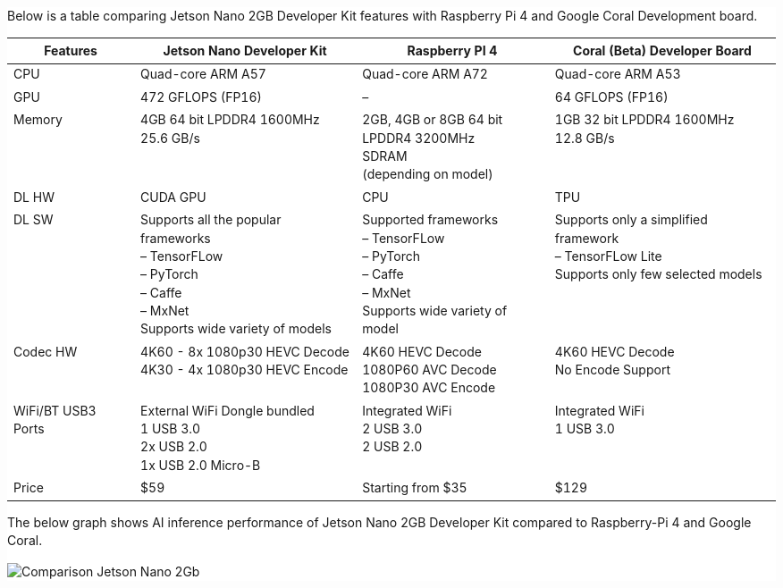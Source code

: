 Below is a table comparing Jetson Nano 2GB Developer Kit features with Raspberry Pi 4 and Google Coral Development board.

| Features | Jetson Nano Developer Kit | Raspberry PI 4 | Coral (Beta) Developer Board |
|----------|---------------------------|----------------|------------------------------|
| CPU | Quad-core ARM A57 | Quad-core ARM A72 | Quad-core ARM A53 |
| GPU | 472 GFLOPS (FP16) | – | 64 GFLOPS (FP16) |
| Memory | 4GB 64 bit LPDDR4 1600MHz <br/>25.6 GB/s | 2GB, 4GB or 8GB 64 bit <br/>LPDDR4 3200MHz <br/>SDRAM <br/>(depending on model) | 1GB 32 bit LPDDR4 1600MHz <br/> 12.8 GB/s |
| DL HW | CUDA GPU | CPU | TPU |
| DL SW | Supports all the popular frameworks <br/>– TensorFLow<br/>– PyTorch<br/>– Caffe<br/>– MxNet<br/> Supports wide variety of models | Supported frameworks<br/>– TensorFLow<br/>– PyTorch<br/>– Caffe<br/>– MxNet<br/>Supports wide variety of model | Supports only a simplified framework<br/>– TensorFLow Lite<br/>Supports only few selected models |
| Codec HW | 4K60 - 8x 1080p30 HEVC Decode <br/>4K30 - 4x 1080p30 HEVC Encode | 4K60 HEVC Decode<br/>1080P60 AVC Decode<br/>1080P30 AVC Encode | 4K60 HEVC Decode<br/>No Encode Support |
| WiFi/BT USB3 Ports | External WiFi Dongle bundled<br/>1 USB 3.0<br/>2x USB 2.0<br/>1x USB 2.0 Micro-B | Integrated WiFi<br/>2 USB 3.0<br/>2 USB 2.0 | Integrated WiFi<br/>1 USB 3.0 |
| Price	| $59 | Starting from $35 | $129 |

The below graph shows AI inference performance of Jetson Nano 2GB Developer Kit compared to Raspberry-Pi 4 and Google Coral.

![Comparison Jetson Nano 2Gb](ComparisonJetsonNano2Gb.png)